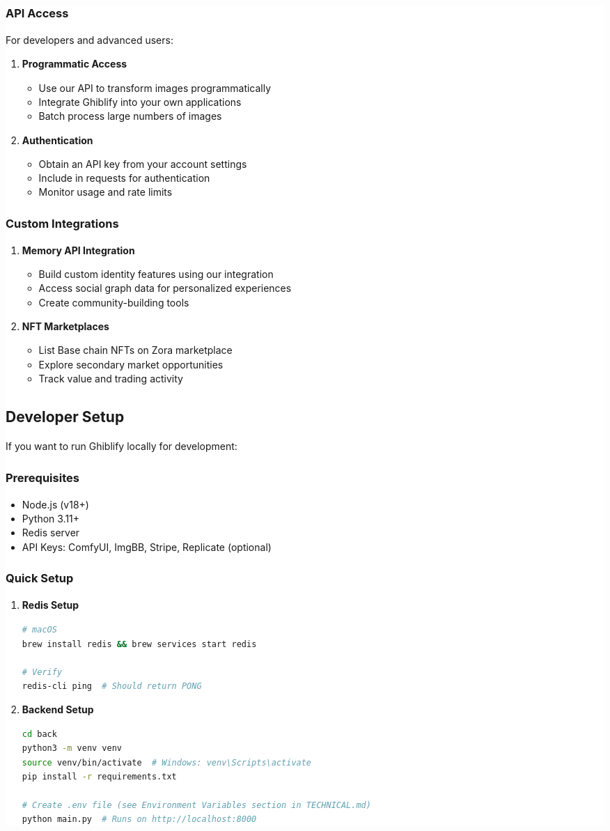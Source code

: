 ### API Access

For developers and advanced users:

1. **Programmatic Access**

   - Use our API to transform images programmatically
   - Integrate Ghiblify into your own applications
   - Batch process large numbers of images

2. **Authentication**
   - Obtain an API key from your account settings
   - Include in requests for authentication
   - Monitor usage and rate limits

### Custom Integrations

1. **Memory API Integration**

   - Build custom identity features using our integration
   - Access social graph data for personalized experiences
   - Create community-building tools

2. **NFT Marketplaces**
   - List Base chain NFTs on Zora marketplace
   - Explore secondary market opportunities
   - Track value and trading activity

## Developer Setup

If you want to run Ghiblify locally for development:

### Prerequisites

- Node.js (v18+)
- Python 3.11+
- Redis server
- API Keys: ComfyUI, ImgBB, Stripe, Replicate (optional)

### Quick Setup

1. **Redis Setup**

   ```bash
   # macOS
   brew install redis && brew services start redis

   # Verify
   redis-cli ping  # Should return PONG
   ```

2. **Backend Setup**

   ```bash
   cd back
   python3 -m venv venv
   source venv/bin/activate  # Windows: venv\Scripts\activate
   pip install -r requirements.txt

   # Create .env file (see Environment Variables section in TECHNICAL.md)
   python main.py  # Runs on http://localhost:8000
   ```

